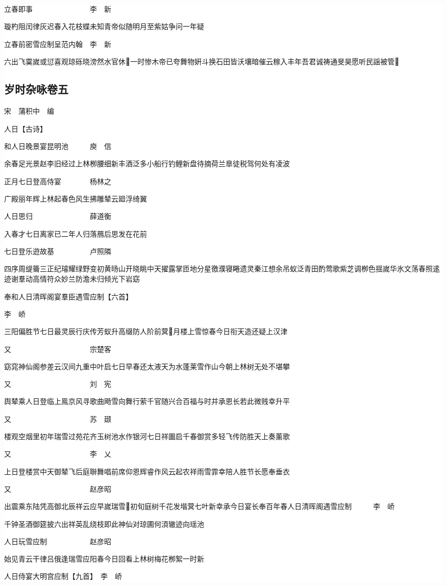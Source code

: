 立春即事　　　　　　　　李　新  

璇杓阻闰律灰迟春入花枝蝶未知青帝似随明月至紫姑争问一年疑  

立春前密雪应制呈范内翰　李　新  

六出飞霙嵗或愆喜观琼砾晓滂然水官休一时惨木帝已夸舞物姸斗换石田皆沃壤暗催云稼入丰年吾君诚祷通旻昊愿听民謡被管  

## 岁时杂咏卷五

宋　蒲积中　编  

人日【古诗】  

和人日晚景宴昆明池　　　庾　信  

余春足光景赵李旧经过上林栁腰细新丰酒泛多小船行钓鲤新盘待摘荷兰臯徒税驾何处有凌波  

正月七日登高侍宴　　　　杨林之  

广殿丽年辉上林起春色风生拂雕辇云廻浮绮翼  

人日思归　　　　　　　　薛道衡  

入春才七日离家已二年人归落鴈后思发在花前  

七日登乐逰故基　　　　　卢照隣  

四序周缇籥三正纪璿耀绿野变初黄旸山开晓眺中天擢露掌匝地分星徼濮寝睠遗灵秦江想余吊蚁泛青田酌莺歌紫芝调栁色揺嵗华氷文荡春照逺迹谢羣动高情符众妙兰防澹未归倾光下岩窈  

奉和人日清晖阁宴羣臣遇雪应制【六首】  

李　峤  

三阳偏胜节七日最灵辰行庆传芳蚁升高缀防人阶前蓂月楼上雪惊春今日衔天造还疑上汉津  

又　　　　　　　　　　　宗楚客  

窈窕神仙阁参差云汉间九重中叶启七日早春还太液天为水蓬莱雪作山今朝上林树无处不堪攀  

又　　　　　　　　　　　刘　宪  

舆辇乘人日登临上鳯京风寻歌曲飏雪向舞行萦千官随兴合百福与时并承恩长若此微贱幸升平  

又　　　　　　　　　　　苏　颋  

楼观空烟里初年瑞雪过苑花齐玉树池水作银河七日祥圗启千春御赏多轻飞传防胜天上奏薰歌  

又　　　　　　　　　　　李　乂  

上日登楼赏中天御辇飞后庭聨舞唱前席仰恩辉睿作风云起农祥雨雪霏幸陪人胜节长愿奉垂衣  

又　　　　　　　　　　　赵彦昭  

出震乘东陆凭高御北辰祥云应早嵗瑞雪初旬庭树千花发堦蓂七叶新幸承今日宴长奉百年春人日清晖阁遇雪应制　　　李　峤  

千钟圣酒御筵披六出祥英乱绕枝即此神仙对琼圃何湏辙迹向瑶池  

人日玩雪应制　　　　　　赵彦昭  

始见青云干律吕俄逢瑞雪应阳春今日回看上林树梅花栁絮一时新  

人日侍宴大明宫应制【九首】　李　峤  
